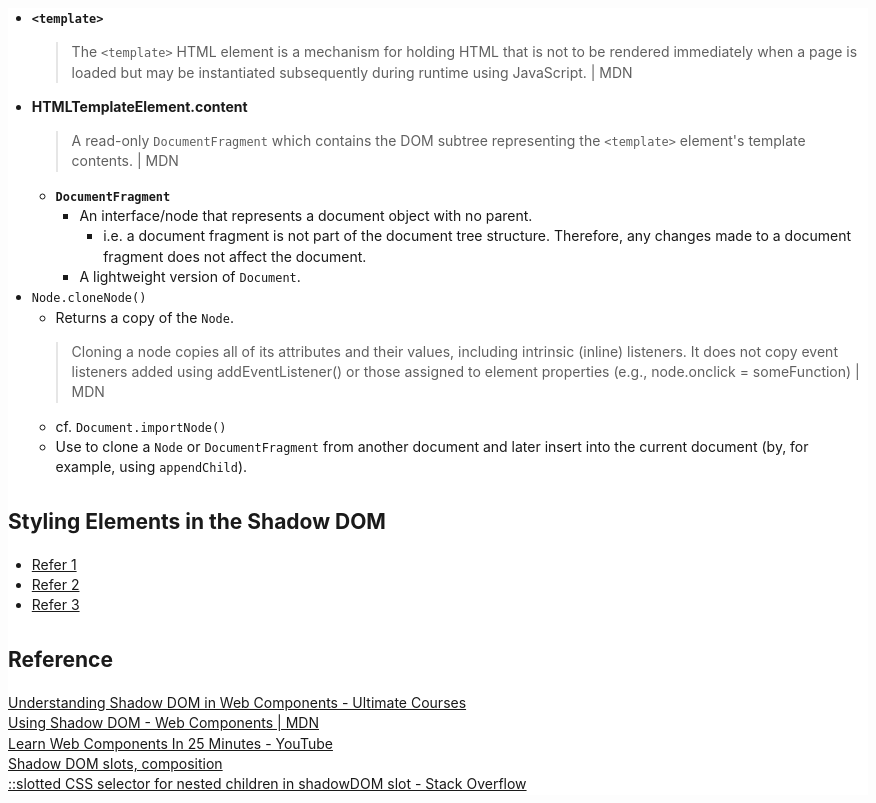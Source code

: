 - **`<template>`**
  > The `<template>` HTML element is a mechanism for holding HTML that is not to be rendered immediately when a page is loaded but may be instantiated subsequently during runtime using JavaScript. | MDN  
- **HTMLTemplateElement.content**
  > A read-only `DocumentFragment` which contains the DOM subtree representing the `<template>` element's template contents. | MDN  
  - **`DocumentFragment`**
    - An interface/node that represents a document object with no parent.
      - i.e. a document fragment is not part of the document tree structure. Therefore, any changes made to a document fragment does not affect the document.
    - A lightweight version of `Document`.
- `Node.cloneNode()`
  - Returns a copy of the `Node`.
  > Cloning a node copies all of its attributes and their values, including intrinsic (inline) listeners. It does not copy event listeners added using addEventListener() or those assigned to element properties (e.g., node.onclick = someFunction) | MDN  
  - cf. `Document.importNode()`
  - Use to clone a `Node` or `DocumentFragment` from another document and later insert into the current document (by, for example, using `appendChild`).

## Styling Elements in the Shadow DOM
- [Refer 1](https://stackoverflow.com/questions/61626493/slotted-css-selector-for-nested-children-in-shadowdom-slot)
- [Refer 2](https://css-tricks.com/styling-in-the-shadow-dom-with-css-shadow-parts/)
- [Refer 3](https://blog.jiayihu.net/css-resets-in-shadow-dom/)

## Reference
[Understanding Shadow DOM in Web Components - Ultimate Courses](https://ultimatecourses.com/blog/understanding-shadow-dom-in-web-components)  
[Using Shadow DOM - Web Components | MDN](https://developer.mozilla.org/en-US/docs/Web/Web_Components/Using_shadow_DOM)  
[Learn Web Components In 25 Minutes - YouTube](https://www.youtube.com/watch?v=2I7uX8m0Ta0&ab_channel=WebDevSimplified)  
[Shadow DOM slots, composition](https://javascript.info/slots-composition)  
[::slotted CSS selector for nested children in shadowDOM slot - Stack Overflow](https://stackoverflow.com/questions/61626493/slotted-css-selector-for-nested-children-in-shadowdom-slot)  
[<template>: The Content Template element - HTML: HyperText Markup Language | MDN](https://developer.mozilla.org/en-US/docs/Web/HTML/Element/template)  
[HTMLTemplateElement - Web APIs | MDN](https://developer.mozilla.org/en-US/docs/Web/API/HTMLTemplateElement)  
[DocumentFragment - Web APIs | MDN](https://developer.mozilla.org/en-US/docs/Web/API/DocumentFragment)  
[Node.cloneNode() - Web APIs | MDN](https://developer.mozilla.org/en-US/docs/Web/API/Node/cloneNode)  
  
